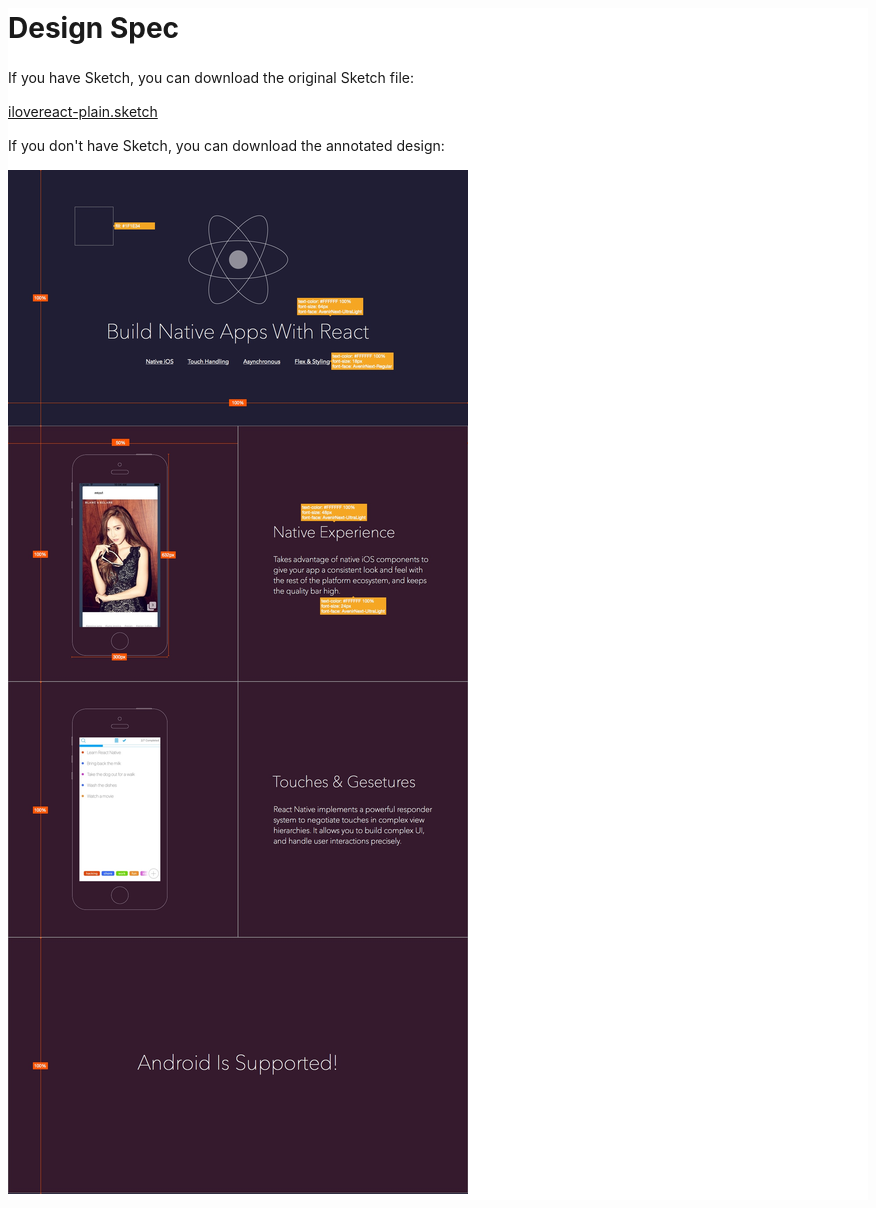 </cn>

# Design Spec

If you have Sketch, you can download the original Sketch file:

[ilovereact-plain.sketch](ilovereact-plain.sketch)

If you don't have Sketch, you can download the annotated design:

[![](annotated-layout.jpg)](annotated-layout.jpg)
